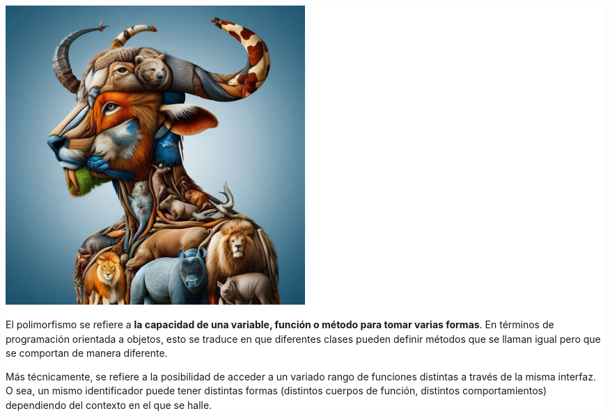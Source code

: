 <img src="img/03-poo/caracteristica-poliformismo.jpg" alt="persona formada por distintas partes de animales" style="width: 50%" />

El polimorfismo se refiere a **la capacidad de una variable, función o método para tomar varias formas**. En términos de programación orientada a objetos, esto se traduce en que diferentes clases pueden definir métodos que se llaman igual pero que se comportan de manera diferente.

Más técnicamente, se refiere a la posibilidad de acceder a un variado rango de funciones distintas a través de la misma interfaz. O sea, un mismo identificador puede tener distintas formas (distintos cuerpos de función, distintos comportamientos) dependiendo del contexto en el que se halle.
